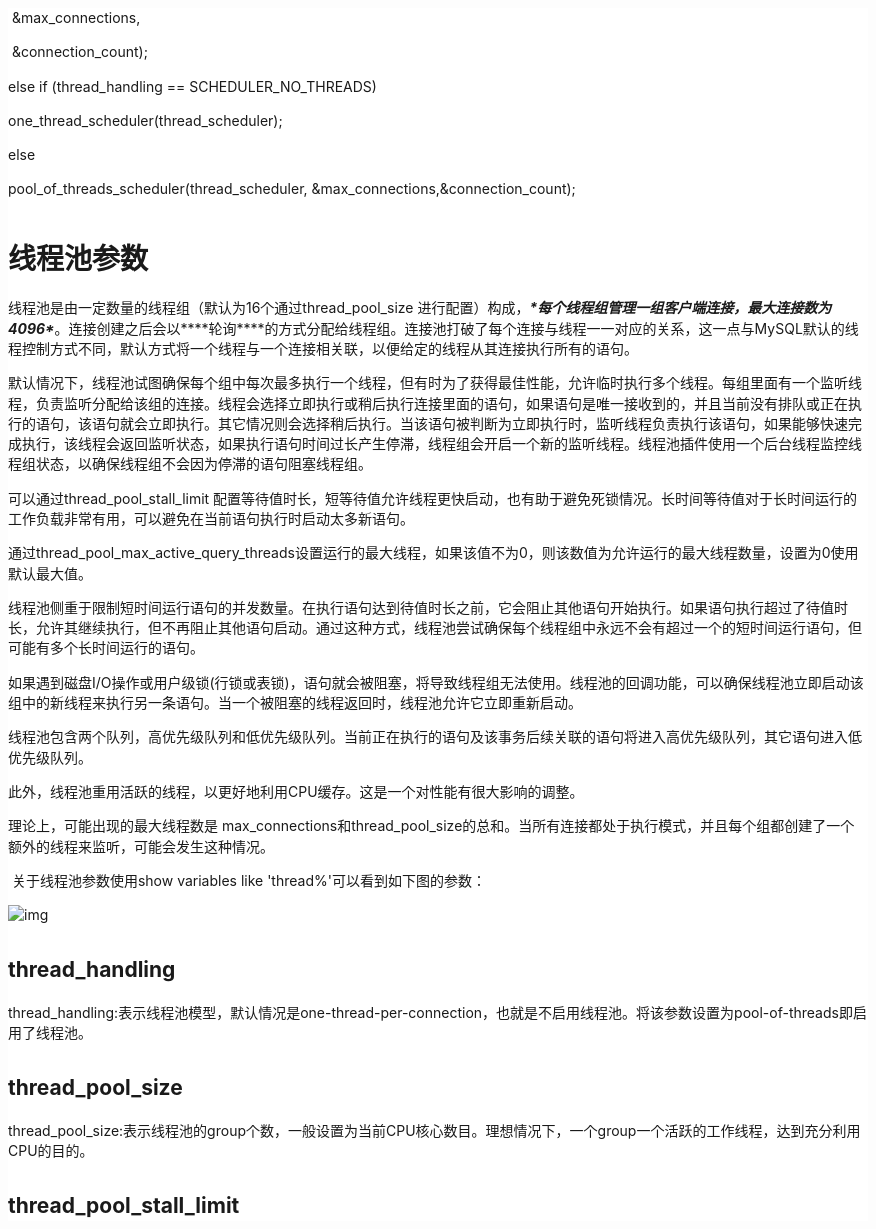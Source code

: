 ​                   &max_connections,

​                   &connection_count);

else if (thread_handling == SCHEDULER_NO_THREADS)

 one_thread_scheduler(thread_scheduler);

else                 

 pool_of_threads_scheduler(thread_scheduler, &max_connections,&connection_count);

 

# **线程池参数**

线程池是由一定数量的线程组（默认为16个通过thread_pool_size 进行配置）构成，***\*每个线程组管理一组客户端连接，最大连接数为4096\****。连接创建之后会以***\*轮询\****的方式分配给线程组。连接池打破了每个连接与线程一一对应的关系，这一点与MySQL默认的线程控制方式不同，默认方式将一个线程与一个连接相关联，以便给定的线程从其连接执行所有的语句。

默认情况下，线程池试图确保每个组中每次最多执行一个线程，但有时为了获得最佳性能，允许临时执行多个线程。每组里面有一个监听线程，负责监听分配给该组的连接。线程会选择立即执行或稍后执行连接里面的语句，如果语句是唯一接收到的，并且当前没有排队或正在执行的语句，该语句就会立即执行。其它情况则会选择稍后执行。当该语句被判断为立即执行时，监听线程负责执行该语句，如果能够快速完成执行，该线程会返回监听状态，如果执行语句时间过长产生停滞，线程组会开启一个新的监听线程。线程池插件使用一个后台线程监控线程组状态，以确保线程组不会因为停滞的语句阻塞线程组。

可以通过thread_pool_stall_limit 配置等待值时长，短等待值允许线程更快启动，也有助于避免死锁情况。长时间等待值对于长时间运行的工作负载非常有用，可以避免在当前语句执行时启动太多新语句。

通过thread_pool_max_active_query_threads设置运行的最大线程，如果该值不为0，则该数值为允许运行的最大线程数量，设置为0使用默认最大值。

线程池侧重于限制短时间运行语句的并发数量。在执行语句达到待值时长之前，它会阻止其他语句开始执行。如果语句执行超过了待值时长，允许其继续执行，但不再阻止其他语句启动。通过这种方式，线程池尝试确保每个线程组中永远不会有超过一个的短时间运行语句，但可能有多个长时间运行的语句。

如果遇到磁盘I/O操作或用户级锁(行锁或表锁)，语句就会被阻塞，将导致线程组无法使用。线程池的回调功能，可以确保线程池立即启动该组中的新线程来执行另一条语句。当一个被阻塞的线程返回时，线程池允许它立即重新启动。

线程池包含两个队列，高优先级队列和低优先级队列。当前正在执行的语句及该事务后续关联的语句将进入高优先级队列，其它语句进入低优先级队列。

此外，线程池重用活跃的线程，以更好地利用CPU缓存。这是一个对性能有很大影响的调整。

理论上，可能出现的最大线程数是 max_connections和thread_pool_size的总和。当所有连接都处于执行模式，并且每个组都创建了一个额外的线程来监听，可能会发生这种情况。

 

​	关于线程池参数使用show variables like 'thread%'可以看到如下图的参数：

![img](file:///C:\Users\大力\AppData\Local\Temp\ksohtml\wpsE453.tmp.jpg) 

 

## **thread_handling**

thread_handling:表示线程池模型，默认情况是one-thread-per-connection，也就是不启用线程池。将该参数设置为pool-of-threads即启用了线程池。

 

## **thread_pool_size**

thread_pool_size:表示线程池的group个数，一般设置为当前CPU核心数目。理想情况下，一个group一个活跃的工作线程，达到充分利用CPU的目的。

 

## **thread_pool_stall_limit**
